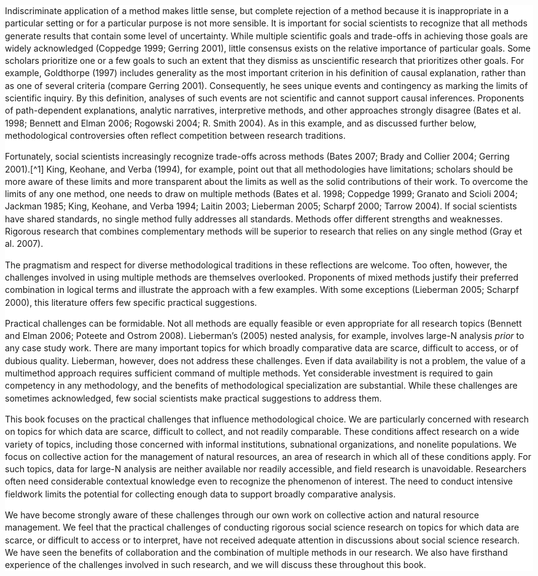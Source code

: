 Indiscriminate application of a method makes little sense, but complete rejection of a method because it is inappropriate in a particular setting or for a particular purpose is not more sensible. It is important for social scientists to recognize that all methods generate results that contain some level of uncertainty. While multiple scientific goals and trade-offs in achieving those goals are widely acknowledged (Coppedge 1999; Gerring 2001), little consensus exists on the relative importance of particular goals. Some scholars prioritize one or a few goals to such an extent that they dismiss as unscientific research that prioritizes other goals. For example, Goldthorpe (1997) includes generality as the most important criterion in his definition of causal explanation, rather than as one of several criteria (compare Gerring 2001). Consequently, he sees unique events and contingency as marking the limits of scientific inquiry. By this definition, analyses of such events are not scientific and cannot support causal inferences. Proponents of path-dependent explanations, analytic narratives, interpretive methods, and other approaches strongly disagree (Bates et al. 1998; Bennett and Elman 2006; Rogowski 2004; R. Smith 2004). As in this example, and as discussed further below, methodological controversies often reflect competition between research traditions.

Fortunately, social scientists increasingly recognize trade-offs across methods (Bates 2007; Brady and Collier 2004; Gerring 2001).[^1] King, Keohane, and Verba (1994), for example, point out that all methodologies have limitations; scholars should be more aware of these limits and more transparent about the limits as well as the solid contributions of their work. To overcome the limits of any one method, one needs to draw on multiple methods (Bates et al. 1998; Coppedge 1999; Granato and Scioli 2004; Jackman 1985; King, Keohane, and Verba 1994; Laitin 2003; Lieberman 2005; Scharpf 2000; Tarrow 2004). If social scientists have shared standards, no single method fully addresses all standards. Methods offer different strengths and weaknesses. Rigorous research that combines complementary methods will be superior to research that relies on any single method (Gray et al. 2007).

The pragmatism and respect for diverse methodological traditions in these reflections are welcome. Too often, however, the challenges involved in using multiple methods are themselves overlooked. Proponents of mixed methods justify their preferred combination in logical terms and illustrate the approach with a few examples. With some exceptions (Lieberman 2005; Scharpf 2000), this literature offers few specific practical suggestions.

Practical challenges can be formidable. Not all methods are equally feasible or even appropriate for all research topics (Bennett and Elman 2006; Poteete and Ostrom 2008). Lieberman’s (2005) nested analysis, for example, involves large-N analysis _prior_ to any case study work. There are many important topics for which broadly comparative data are scarce, difficult to access, or of dubious quality. Lieberman, however, does not address these challenges. Even if data availability is not a problem, the value of a multimethod approach requires sufficient command of multiple methods. Yet considerable investment is required to gain competency in any methodology, and the benefits of methodological specialization are substantial. While these challenges are sometimes acknowledged, few social scientists make practical suggestions to address them.

This book focuses on the practical challenges that influence methodological choice. We are particularly concerned with research on topics for which data are scarce, difficult to collect, and not readily comparable. These conditions affect research on a wide variety of topics, including those concerned with informal institutions, subnational organizations, and nonelite populations. We focus on collective action for the management of natural resources, an area of research in which all of these conditions apply. For such topics, data for large-N analysis are neither available nor readily accessible, and field research is unavoidable. Researchers often need considerable contextual knowledge even to recognize the phenomenon of interest. The need to conduct intensive fieldwork limits the potential for collecting enough data to support broadly comparative analysis.

We have become strongly aware of these challenges through our own work on collective action and natural resource management. We feel that the practical challenges of conducting rigorous social science research on topics for which data are scarce, or difficult to access or to interpret, have not received adequate attention in discussions about social science research. We have seen the benefits of collaboration and the combination of multiple methods in our research. We also have firsthand experience of the challenges involved in such research, and we will discuss these throughout this book.
